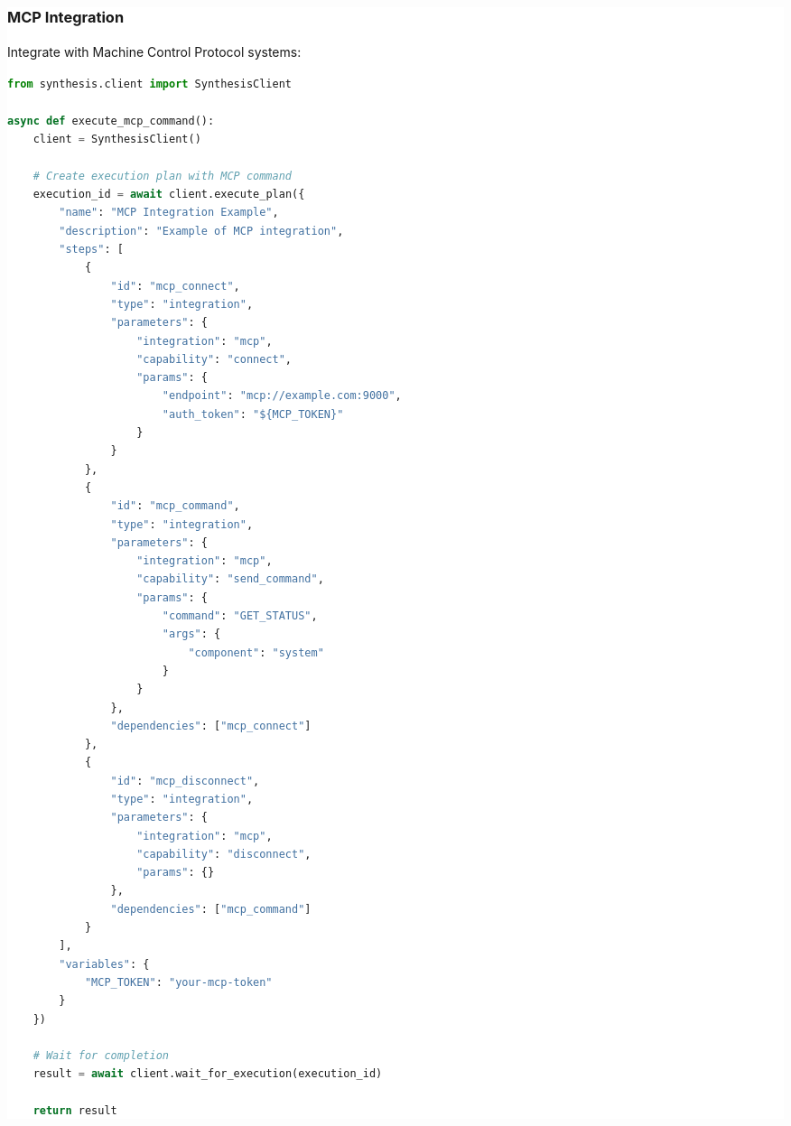 
### MCP Integration

Integrate with Machine Control Protocol systems:

```python
from synthesis.client import SynthesisClient

async def execute_mcp_command():
    client = SynthesisClient()
    
    # Create execution plan with MCP command
    execution_id = await client.execute_plan({
        "name": "MCP Integration Example",
        "description": "Example of MCP integration",
        "steps": [
            {
                "id": "mcp_connect",
                "type": "integration",
                "parameters": {
                    "integration": "mcp",
                    "capability": "connect",
                    "params": {
                        "endpoint": "mcp://example.com:9000",
                        "auth_token": "${MCP_TOKEN}"
                    }
                }
            },
            {
                "id": "mcp_command",
                "type": "integration",
                "parameters": {
                    "integration": "mcp",
                    "capability": "send_command",
                    "params": {
                        "command": "GET_STATUS",
                        "args": {
                            "component": "system"
                        }
                    }
                },
                "dependencies": ["mcp_connect"]
            },
            {
                "id": "mcp_disconnect",
                "type": "integration",
                "parameters": {
                    "integration": "mcp",
                    "capability": "disconnect",
                    "params": {}
                },
                "dependencies": ["mcp_command"]
            }
        ],
        "variables": {
            "MCP_TOKEN": "your-mcp-token"
        }
    })
    
    # Wait for completion
    result = await client.wait_for_execution(execution_id)
    
    return result
```
